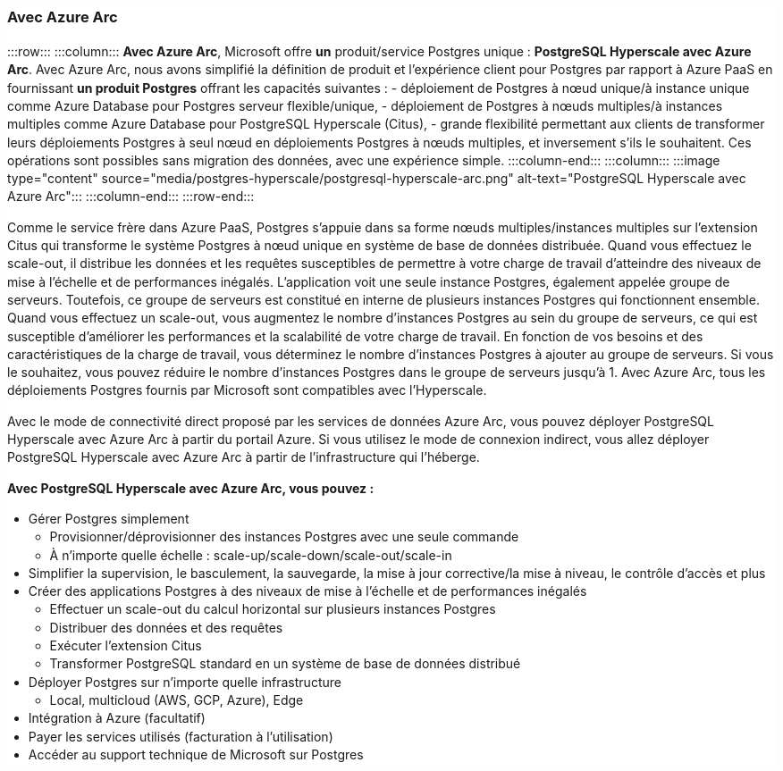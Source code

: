 

### <a name="with-azure-arc"></a>Avec Azure Arc

:::row:::
    :::column:::
        **Avec Azure Arc**, Microsoft offre **un** produit/service Postgres unique : **PostgreSQL Hyperscale avec Azure Arc**. Avec Azure Arc, nous avons simplifié la définition de produit et l’expérience client pour Postgres par rapport à Azure PaaS en fournissant **un produit Postgres** offrant les capacités suivantes :
        - déploiement de Postgres à nœud unique/à instance unique comme Azure Database pour Postgres serveur flexible/unique,
        - déploiement de Postgres à nœuds multiples/à instances multiples comme Azure Database pour PostgreSQL Hyperscale (Citus),
        - grande flexibilité permettant aux clients de transformer leurs déploiements Postgres à seul nœud en déploiements Postgres à nœuds multiples, et inversement s’ils le souhaitent. Ces opérations sont possibles sans migration des données, avec une expérience simple.
    :::column-end:::
    :::column:::
        :::image type="content" source="media/postgres-hyperscale/postgresql-hyperscale-arc.png" alt-text="PostgreSQL Hyperscale avec Azure Arc":::
    :::column-end:::
:::row-end:::

Comme le service frère dans Azure PaaS, Postgres s’appuie dans sa forme nœuds multiples/instances multiples sur l’extension Citus qui transforme le système Postgres à nœud unique en système de base de données distribuée. Quand vous effectuez le scale-out, il distribue les données et les requêtes susceptibles de permettre à votre charge de travail d’atteindre des niveaux de mise à l’échelle et de performances inégalés. L’application voit une seule instance Postgres, également appelée groupe de serveurs. Toutefois, ce groupe de serveurs est constitué en interne de plusieurs instances Postgres qui fonctionnent ensemble. Quand vous effectuez un scale-out, vous augmentez le nombre d’instances Postgres au sein du groupe de serveurs, ce qui est susceptible d’améliorer les performances et la scalabilité de votre charge de travail. En fonction de vos besoins et des caractéristiques de la charge de travail, vous déterminez le nombre d’instances Postgres à ajouter au groupe de serveurs. Si vous le souhaitez, vous pouvez réduire le nombre d’instances Postgres dans le groupe de serveurs jusqu’à 1.  Avec Azure Arc, tous les déploiements Postgres fournis par Microsoft sont compatibles avec l’Hyperscale.


Avec le mode de connectivité direct proposé par les services de données Azure Arc, vous pouvez déployer PostgreSQL Hyperscale avec Azure Arc à partir du portail Azure. Si vous utilisez le mode de connexion indirect, vous allez déployer PostgreSQL Hyperscale avec Azure Arc à partir de l’infrastructure qui l’héberge.

**Avec PostgreSQL Hyperscale avec Azure Arc, vous pouvez :**
- Gérer Postgres simplement
    - Provisionner/déprovisionner des instances Postgres avec une seule commande
    - À n’importe quelle échelle : scale-up/scale-down/scale-out/scale-in 
- Simplifier la supervision, le basculement, la sauvegarde, la mise à jour corrective/la mise à niveau, le contrôle d’accès et plus
- Créer des applications Postgres à des niveaux de mise à l’échelle et de performances inégalés
    - Effectuer un scale-out du calcul horizontal sur plusieurs instances Postgres
    - Distribuer des données et des requêtes
    - Exécuter l’extension Citus
    - Transformer PostgreSQL standard en un système de base de données distribué
- Déployer Postgres sur n’importe quelle infrastructure
    - Local, multicloud (AWS, GCP, Azure), Edge
- Intégration à Azure (facultatif)
- Payer les services utilisés (facturation à l’utilisation)
- Accéder au support technique de Microsoft sur Postgres
